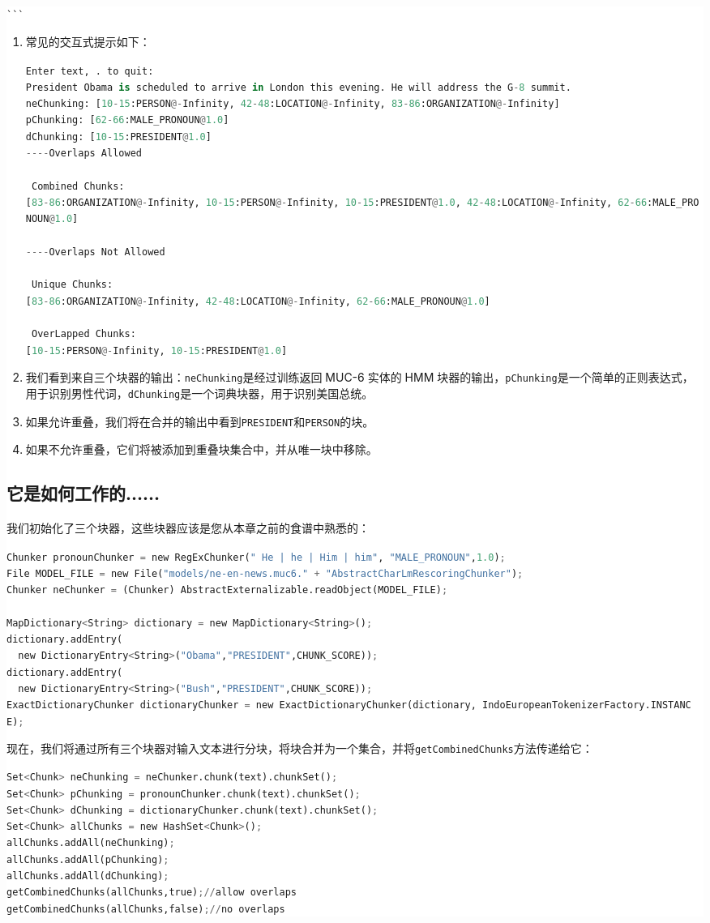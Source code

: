     ```

1.  常见的交互式提示如下：

    ```py
    Enter text, . to quit:
    President Obama is scheduled to arrive in London this evening. He will address the G-8 summit.
    neChunking: [10-15:PERSON@-Infinity, 42-48:LOCATION@-Infinity, 83-86:ORGANIZATION@-Infinity]
    pChunking: [62-66:MALE_PRONOUN@1.0]
    dChunking: [10-15:PRESIDENT@1.0]
    ----Overlaps Allowed

     Combined Chunks:
    [83-86:ORGANIZATION@-Infinity, 10-15:PERSON@-Infinity, 10-15:PRESIDENT@1.0, 42-48:LOCATION@-Infinity, 62-66:MALE_PRONOUN@1.0]

    ----Overlaps Not Allowed

     Unique Chunks:
    [83-86:ORGANIZATION@-Infinity, 42-48:LOCATION@-Infinity, 62-66:MALE_PRONOUN@1.0]

     OverLapped Chunks:
    [10-15:PERSON@-Infinity, 10-15:PRESIDENT@1.0]

    ```

1.  我们看到来自三个块器的输出：`neChunking`是经过训练返回 MUC-6 实体的 HMM 块器的输出，`pChunking`是一个简单的正则表达式，用于识别男性代词，`dChunking`是一个词典块器，用于识别美国总统。

1.  如果允许重叠，我们将在合并的输出中看到`PRESIDENT`和`PERSON`的块。

1.  如果不允许重叠，它们将被添加到重叠块集合中，并从唯一块中移除。

## 它是如何工作的……

我们初始化了三个块器，这些块器应该是您从本章之前的食谱中熟悉的：

```py
Chunker pronounChunker = new RegExChunker(" He | he | Him | him", "MALE_PRONOUN",1.0);
File MODEL_FILE = new File("models/ne-en-news.muc6." + "AbstractCharLmRescoringChunker");
Chunker neChunker = (Chunker) AbstractExternalizable.readObject(MODEL_FILE);

MapDictionary<String> dictionary = new MapDictionary<String>();
dictionary.addEntry(
  new DictionaryEntry<String>("Obama","PRESIDENT",CHUNK_SCORE));
dictionary.addEntry(
  new DictionaryEntry<String>("Bush","PRESIDENT",CHUNK_SCORE));
ExactDictionaryChunker dictionaryChunker = new ExactDictionaryChunker(dictionary, IndoEuropeanTokenizerFactory.INSTANCE);
```

现在，我们将通过所有三个块器对输入文本进行分块，将块合并为一个集合，并将`getCombinedChunks`方法传递给它：

```py
Set<Chunk> neChunking = neChunker.chunk(text).chunkSet();
Set<Chunk> pChunking = pronounChunker.chunk(text).chunkSet();
Set<Chunk> dChunking = dictionaryChunker.chunk(text).chunkSet();
Set<Chunk> allChunks = new HashSet<Chunk>();
allChunks.addAll(neChunking);
allChunks.addAll(pChunking);
allChunks.addAll(dChunking);
getCombinedChunks(allChunks,true);//allow overlaps
getCombinedChunks(allChunks,false);//no overlaps
```
